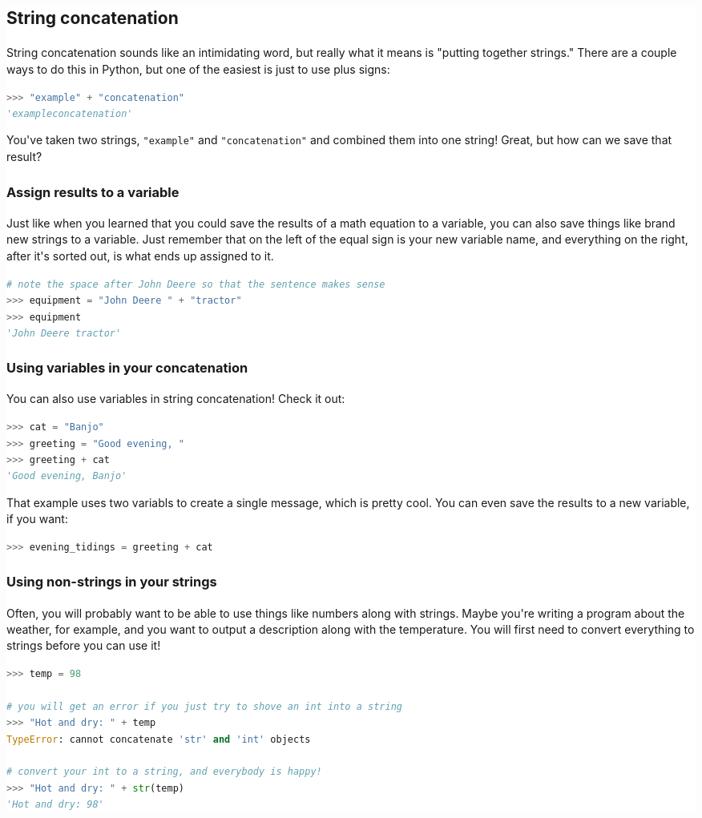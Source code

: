 ## String concatenation

String concatenation sounds like an intimidating word, but really what it means is "putting together strings." There are a couple ways to do this in Python, but one of the easiest is just to use plus signs:

```python
>>> "example" + "concatenation"
'exampleconcatenation'
```

You've taken two strings, `"example"` and `"concatenation"` and combined them into one string! Great, but how can we save that result?

### Assign results to a variable

Just like when you learned that you could save the results of a math equation to a variable, you can also save things like brand new strings to a variable.  Just remember that on the left of the equal sign is your new variable name, and everything on the right, after it's sorted out, is what ends up assigned to it.

```python
# note the space after John Deere so that the sentence makes sense
>>> equipment = "John Deere " + "tractor"
>>> equipment
'John Deere tractor'
```

### Using variables in your concatenation

You can also use variables in string concatenation! Check it out:

```python
>>> cat = "Banjo"
>>> greeting = "Good evening, "
>>> greeting + cat
'Good evening, Banjo'
```

That example uses two variabls to create a single message, which is pretty cool. You can even save the results to a new variable, if you want:

```python
>>> evening_tidings = greeting + cat
```

### Using non-strings in your strings

Often, you will probably want to be able to use things like numbers along with strings. Maybe you're writing a program about the weather, for example, and you want to output a description along with the temperature. You will first need to convert everything to strings before you can use it!

```python
>>> temp = 98

# you will get an error if you just try to shove an int into a string
>>> "Hot and dry: " + temp
TypeError: cannot concatenate 'str' and 'int' objects

# convert your int to a string, and everybody is happy!
>>> "Hot and dry: " + str(temp)
'Hot and dry: 98'
```
